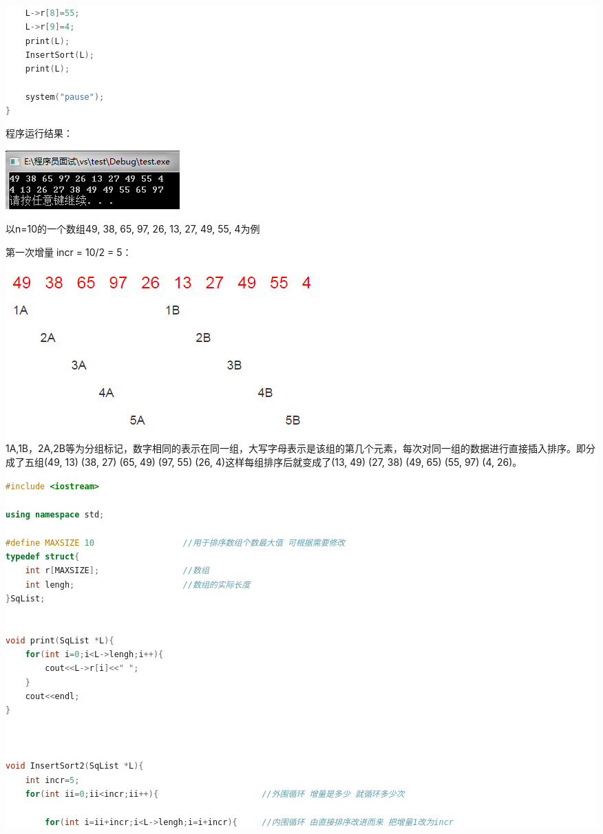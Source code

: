 ```cpp
	L->r[8]=55;
	L->r[9]=4;
	print(L);
	InsertSort(L);
	print(L);

	system("pause");
}
```

程序运行结果：

![](/images/posts/Datastructure/53.png)

以n=10的一个数组49, 38, 65, 97, 26, 13, 27, 49, 55, 4为例

第一次增量 incr = 10/2 = 5：

![](/images/posts/Datastructure/54.png)

1A,1B，2A,2B等为分组标记，数字相同的表示在同一组，大写字母表示是该组的第几个元素，每次对同一组的数据进行直接插入排序。即分成了五组(49, 13) (38, 27) (65, 49)  (97, 55)  (26, 4)这样每组排序后就变成了(13, 49)  (27, 38)  (49, 65)  (55, 97)  (4, 26)。

```cpp
#include <iostream>

using namespace std;

#define MAXSIZE 10                  //用于排序数组个数最大值 可根据需要修改
typedef struct{
	int r[MAXSIZE];                 //数组
	int lengh;                      //数组的实际长度
}SqList;


void print(SqList *L){
	for(int i=0;i<L->lengh;i++){
		cout<<L->r[i]<<" ";
	}
	cout<<endl;
}



void InsertSort2(SqList *L){
	int incr=5;
	for(int ii=0;ii<incr;ii++){                     //外围循环 增量是多少 就循环多少次

		for(int i=ii+incr;i<L->lengh;i=i+incr){     //内围循环 由直接排序改进而来 把增量1改为incr
```